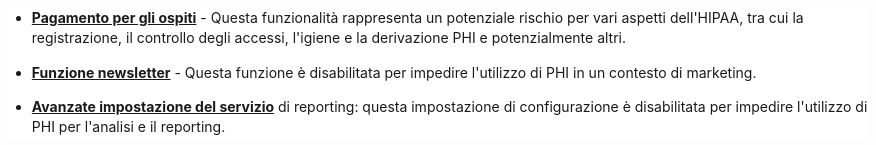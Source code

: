 - **[Pagamento per gli ospiti](../../stores-purchase/checkout-guest.md)** - Questa funzionalità rappresenta un potenziale rischio per vari aspetti dell&#39;HIPAA, tra cui la registrazione, il controllo degli accessi, l&#39;igiene e la derivazione PHI e potenzialmente altri.

- **[Funzione newsletter](../../merchandising-promotions/newsletters.md)** - Questa funzione è disabilitata per impedire l&#39;utilizzo di PHI in un contesto di marketing.

- **[Avanzate impostazione del servizio](../../getting-started/business-intelligence.md)** di reporting: questa impostazione di configurazione è disabilitata per impedire l&#39;utilizzo di PHI per l&#39;analisi e il reporting.
